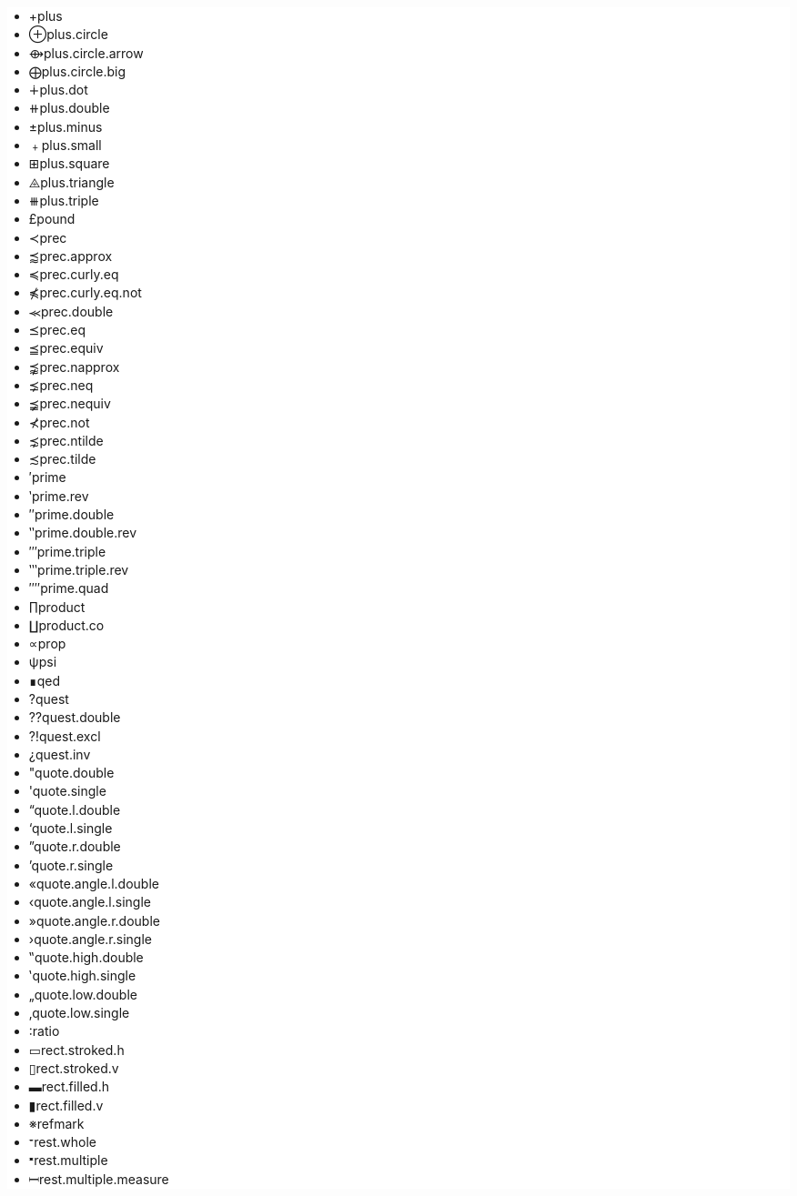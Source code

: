 - +plus
- ⊕plus.circle
- ⟴plus.circle.arrow
- ⨁plus.circle.big
- ∔plus.dot
- ⧺plus.double
- ±plus.minus
- ﹢plus.small
- ⊞plus.square
- ⨹plus.triangle
- ⧻plus.triple
- £pound
- ≺prec
- ⪷prec.approx
- ≼prec.curly.eq
- ⋠prec.curly.eq.not
- ⪻prec.double
- ⪯prec.eq
- ⪳prec.equiv
- ⪹prec.napprox
- ⪱prec.neq
- ⪵prec.nequiv
- ⊀prec.not
- ⋨prec.ntilde
- ≾prec.tilde
- ′prime
- ‵prime.rev
- ″prime.double
- ‶prime.double.rev
- ‴prime.triple
- ‷prime.triple.rev
- ⁗prime.quad
- ∏product
- ∐product.co
- ∝prop
- ψpsi
- ∎qed
- ?quest
- ⁇quest.double
- ⁈quest.excl
- ¿quest.inv
- "quote.double
- 'quote.single
- “quote.l.double
- ‘quote.l.single
- ”quote.r.double
- ’quote.r.single
- «quote.angle.l.double
- ‹quote.angle.l.single
- »quote.angle.r.double
- ›quote.angle.r.single
- ‟quote.high.double
- ‛quote.high.single
- „quote.low.double
- ‚quote.low.single
- ∶ratio
- ▭rect.stroked.h
- ▯rect.stroked.v
- ▬rect.filled.h
- ▮rect.filled.v
- ※refmark
- 𝄻rest.whole
- 𝄺rest.multiple
- 𝄩rest.multiple.measure